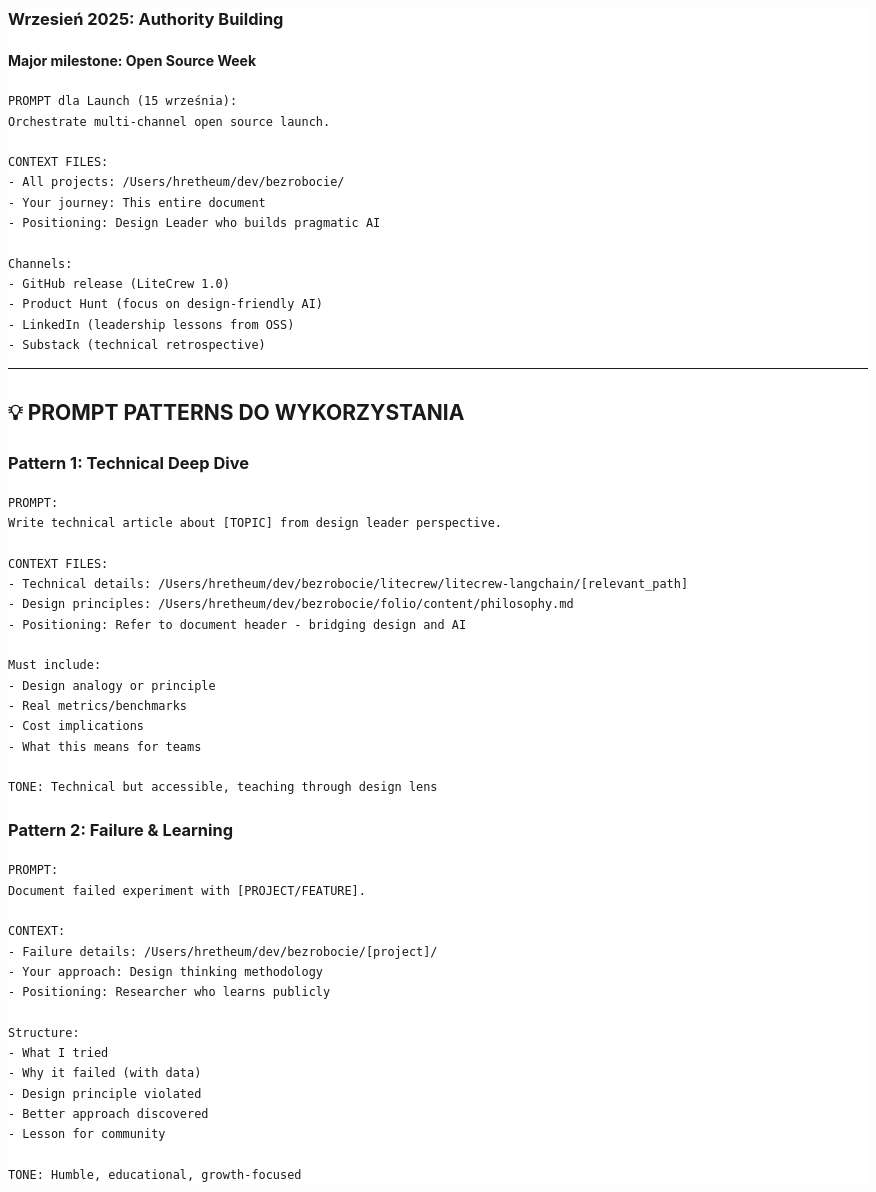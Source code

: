 ### **Wrzesień 2025: Authority Building**

#### **Major milestone: Open Source Week**
```
PROMPT dla Launch (15 września):
Orchestrate multi-channel open source launch.

CONTEXT FILES:
- All projects: /Users/hretheum/dev/bezrobocie/
- Your journey: This entire document
- Positioning: Design Leader who builds pragmatic AI

Channels:
- GitHub release (LiteCrew 1.0)
- Product Hunt (focus on design-friendly AI)
- LinkedIn (leadership lessons from OSS)
- Substack (technical retrospective)
```

---

## 💡 PROMPT PATTERNS DO WYKORZYSTANIA

### **Pattern 1: Technical Deep Dive**
```
PROMPT:
Write technical article about [TOPIC] from design leader perspective.

CONTEXT FILES:
- Technical details: /Users/hretheum/dev/bezrobocie/litecrew/litecrew-langchain/[relevant_path]
- Design principles: /Users/hretheum/dev/bezrobocie/folio/content/philosophy.md
- Positioning: Refer to document header - bridging design and AI

Must include:
- Design analogy or principle
- Real metrics/benchmarks
- Cost implications  
- What this means for teams

TONE: Technical but accessible, teaching through design lens
```

### **Pattern 2: Failure & Learning**
```
PROMPT:
Document failed experiment with [PROJECT/FEATURE].

CONTEXT:
- Failure details: /Users/hretheum/dev/bezrobocie/[project]/
- Your approach: Design thinking methodology
- Positioning: Researcher who learns publicly

Structure:
- What I tried
- Why it failed (with data)
- Design principle violated
- Better approach discovered
- Lesson for community

TONE: Humble, educational, growth-focused
```
